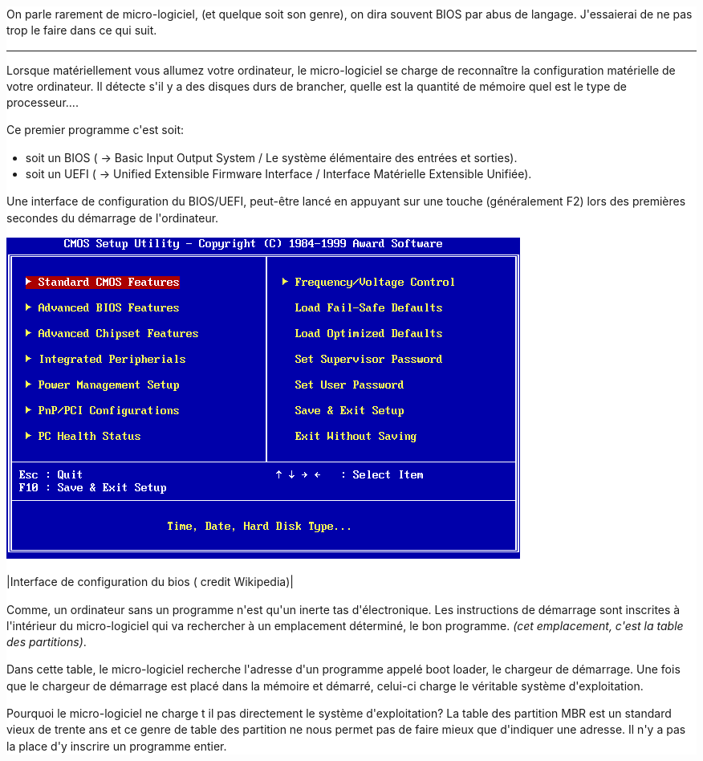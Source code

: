 
On parle rarement de micro-logiciel, (et quelque soit son genre), on dira souvent BIOS par abus de langage. J'essaierai de ne pas trop le faire dans ce qui suit.

---

Lorsque matériellement vous allumez votre ordinateur, le micro-logiciel se charge de reconnaître la configuration matérielle de votre ordinateur. Il détecte s'il y a des disques durs de brancher, quelle est la quantité de mémoire quel est le type de processeur....

Ce premier programme c'est soit:

 * soit un BIOS ( → Basic Input Output System / Le système élémentaire des entrées et sorties).
 * soit un UEFI ( → Unified Extensible Firmware Interface / Interface Matérielle Extensible Unifiée).

Une interface de configuration du BIOS/UEFI, peut-être lancé en appuyant sur une touche (généralement F2) lors des premières secondes du démarrage de l'ordinateur.

[![](img/bios.png)](https://fr.wikipedia.org/wiki/Basic_Input_Output_System)

|Interface de configuration du bios ( credit Wikipedia)|

Comme, un ordinateur sans un programme n'est qu'un inerte tas d'électronique. Les instructions de démarrage sont inscrites à l'intérieur du micro-logiciel qui va rechercher à un emplacement déterminé, le bon programme. *(cet emplacement, c'est la table des partitions)*.

Dans cette table, le micro-logiciel recherche l'adresse d'un programme appelé boot loader, le chargeur de démarrage. Une fois que le chargeur de démarrage est placé dans la mémoire et démarré, celui-ci charge le véritable système d'exploitation.

Pourquoi le micro-logiciel ne charge t il pas directement le système d'exploitation? La table des partition MBR est un standard vieux de trente ans et ce genre de table des partition ne nous permet pas de faire mieux que d'indiquer une adresse. Il n'y a pas la place d'y inscrire un programme entier.

